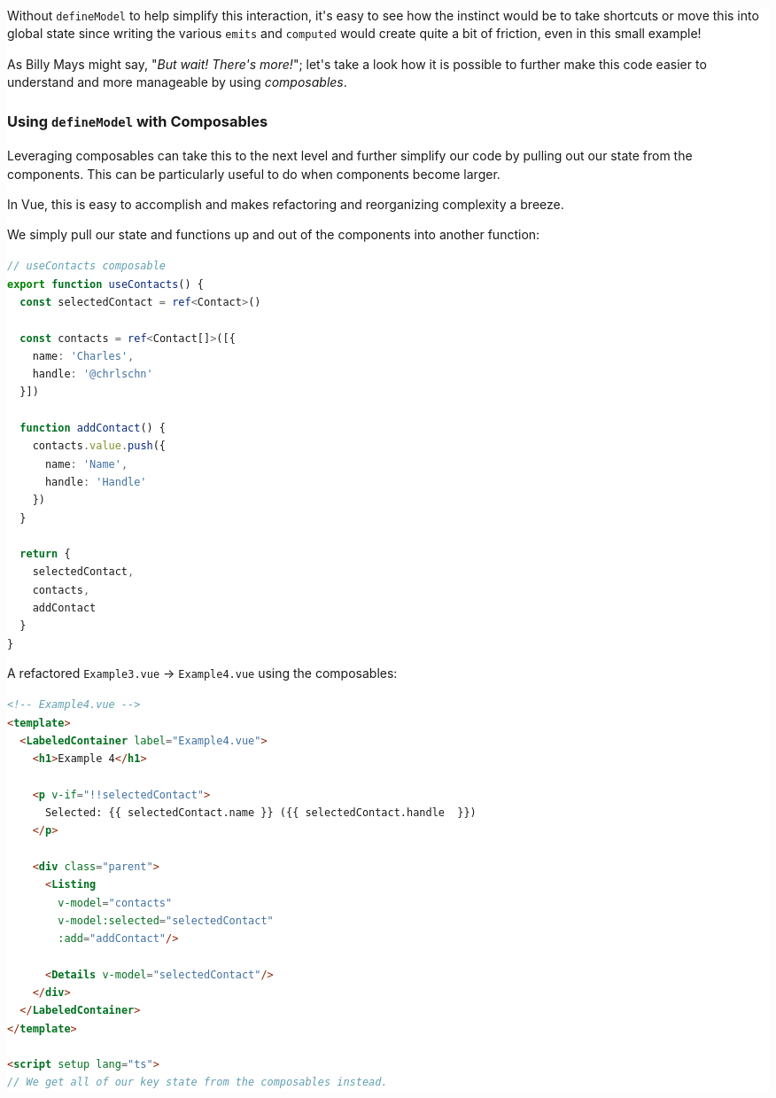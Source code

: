 Without `defineModel` to help simplify this interaction, it's easy to see how the instinct would be to take shortcuts or move this into global state since writing the various `emits` and `computed` would create quite a bit of friction, even in this small example!

As Billy Mays might say, "*But wait!  There's more!*"; let's take a look how it is possible to further make this code easier to understand and more manageable by using *composables*.

### Using `defineModel` with Composables

Leveraging composables can take this to the next level and further simplify our code by pulling out our state from the components.  This can be particularly useful to do when components become larger.

In Vue, this is easy to accomplish and makes refactoring and reorganizing complexity a breeze.

We simply pull our state and functions up and out of the components into another function:

```ts
// useContacts composable
export function useContacts() {
  const selectedContact = ref<Contact>()

  const contacts = ref<Contact[]>([{
    name: 'Charles',
    handle: '@chrlschn'
  }])

  function addContact() {
    contacts.value.push({
      name: 'Name',
      handle: 'Handle'
    })
  }

  return {
    selectedContact,
    contacts,
    addContact
  }
}
```

A refactored `Example3.vue` → `Example4.vue` using the composables:

```html
<!-- Example4.vue -->
<template>
  <LabeledContainer label="Example4.vue">
    <h1>Example 4</h1>

    <p v-if="!!selectedContact">
      Selected: {{ selectedContact.name }} ({{ selectedContact.handle  }})
    </p>

    <div class="parent">
      <Listing
        v-model="contacts"
        v-model:selected="selectedContact"
        :add="addContact"/>

      <Details v-model="selectedContact"/>
    </div>
  </LabeledContainer>
</template>

<script setup lang="ts">
// We get all of our key state from the composables instead.
```